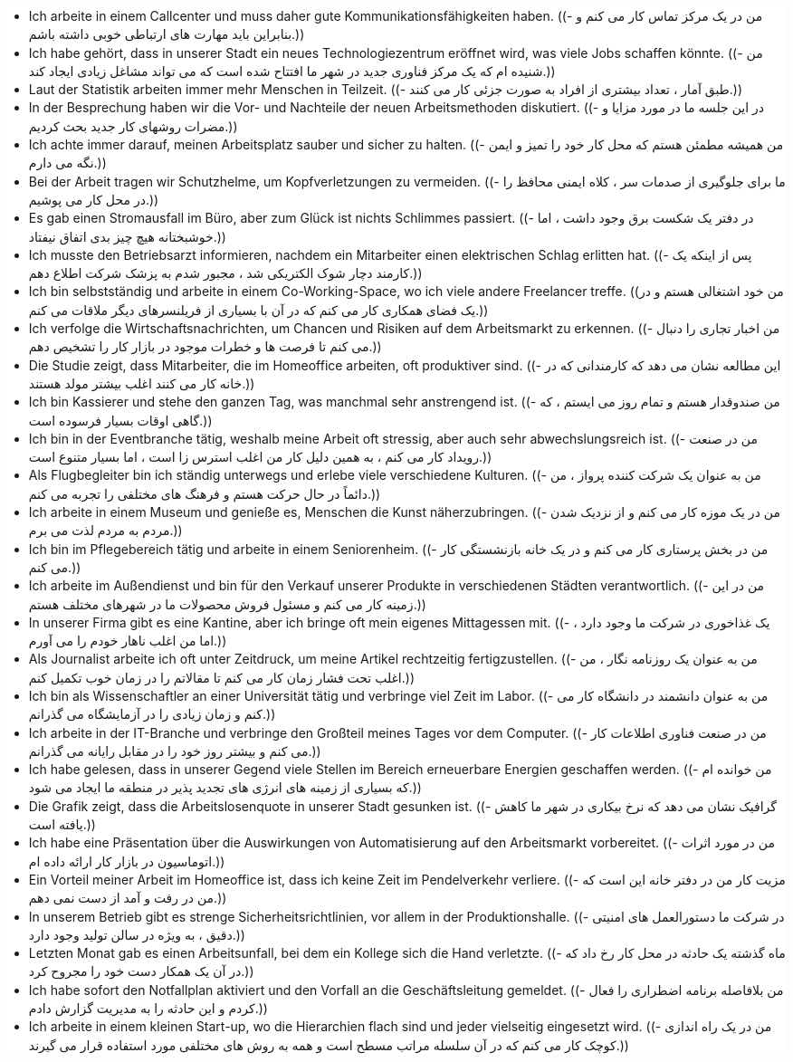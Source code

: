 - Ich arbeite in einem Callcenter und muss daher gute Kommunikationsfähigkeiten haben. ((- من در یک مرکز تماس کار می کنم و بنابراین باید مهارت های ارتباطی خوبی داشته باشم.))
- Ich habe gehört, dass in unserer Stadt ein neues Technologiezentrum eröffnet wird, was viele Jobs schaffen könnte. ((- من شنیده ام که یک مرکز فناوری جدید در شهر ما افتتاح شده است که می تواند مشاغل زیادی ایجاد کند.))
- Laut der Statistik arbeiten immer mehr Menschen in Teilzeit. ((- طبق آمار ، تعداد بیشتری از افراد به صورت جزئی کار می کنند.))
- In der Besprechung haben wir die Vor- und Nachteile der neuen Arbeitsmethoden diskutiert. ((- در این جلسه ما در مورد مزایا و مضرات روشهای کار جدید بحث کردیم.))
- Ich achte immer darauf, meinen Arbeitsplatz sauber und sicher zu halten. ((- من همیشه مطمئن هستم که محل کار خود را تمیز و ایمن نگه می دارم.))
- Bei der Arbeit tragen wir Schutzhelme, um Kopfverletzungen zu vermeiden. ((- ما برای جلوگیری از صدمات سر ، کلاه ایمنی محافظ را در محل کار می پوشیم.))
- Es gab einen Stromausfall im Büro, aber zum Glück ist nichts Schlimmes passiert. ((- در دفتر یک شکست برق وجود داشت ، اما خوشبختانه هیچ چیز بدی اتفاق نیفتاد.))
- Ich musste den Betriebsarzt informieren, nachdem ein Mitarbeiter einen elektrischen Schlag erlitten hat. ((- پس از اینکه یک کارمند دچار شوک الکتریکی شد ، مجبور شدم به پزشک شرکت اطلاع دهم.))
- Ich bin selbstständig und arbeite in einem Co-Working-Space, wo ich viele andere Freelancer treffe. ((من خود اشتغالی هستم و در یک فضای همکاری کار می کنم که در آن با بسیاری از فریلنسرهای دیگر ملاقات می کنم.))
- Ich verfolge die Wirtschaftsnachrichten, um Chancen und Risiken auf dem Arbeitsmarkt zu erkennen. ((- من اخبار تجاری را دنبال می کنم تا فرصت ها و خطرات موجود در بازار کار را تشخیص دهم.))
- Die Studie zeigt, dass Mitarbeiter, die im Homeoffice arbeiten, oft produktiver sind. ((- این مطالعه نشان می دهد که کارمندانی که در خانه کار می کنند اغلب بیشتر مولد هستند.))
- Ich bin Kassierer und stehe den ganzen Tag, was manchmal sehr anstrengend ist. ((- من صندوقدار هستم و تمام روز می ایستم ، که گاهی اوقات بسیار فرسوده است.))
- Ich bin in der Eventbranche tätig, weshalb meine Arbeit oft stressig, aber auch sehr abwechslungsreich ist. ((- من در صنعت رویداد کار می کنم ، به همین دلیل کار من اغلب استرس زا است ، اما بسیار متنوع است.))
- Als Flugbegleiter bin ich ständig unterwegs und erlebe viele verschiedene Kulturen. ((- من به عنوان یک شرکت کننده پرواز ، من دائماً در حال حرکت هستم و فرهنگ های مختلفی را تجربه می کنم.))
- Ich arbeite in einem Museum und genieße es, Menschen die Kunst näherzubringen. ((- من در یک موزه کار می کنم و از نزدیک شدن مردم به مردم لذت می برم.))
- Ich bin im Pflegebereich tätig und arbeite in einem Seniorenheim. ((- من در بخش پرستاری کار می کنم و در یک خانه بازنشستگی کار می کنم.))
- Ich arbeite im Außendienst und bin für den Verkauf unserer Produkte in verschiedenen Städten verantwortlich. ((- من در این زمینه کار می کنم و مسئول فروش محصولات ما در شهرهای مختلف هستم.))
- In unserer Firma gibt es eine Kantine, aber ich bringe oft mein eigenes Mittagessen mit. ((- یک غذاخوری در شرکت ما وجود دارد ، اما من اغلب ناهار خودم را می آورم.))
- Als Journalist arbeite ich oft unter Zeitdruck, um meine Artikel rechtzeitig fertigzustellen. ((- من به عنوان یک روزنامه نگار ، من اغلب تحت فشار زمان کار می کنم تا مقالاتم را در زمان خوب تکمیل کنم.))
- Ich bin als Wissenschaftler an einer Universität tätig und verbringe viel Zeit im Labor. ((- من به عنوان دانشمند در دانشگاه کار می کنم و زمان زیادی را در آزمایشگاه می گذرانم.))
- Ich arbeite in der IT-Branche und verbringe den Großteil meines Tages vor dem Computer. ((- من در صنعت فناوری اطلاعات کار می کنم و بیشتر روز خود را در مقابل رایانه می گذرانم.))
- Ich habe gelesen, dass in unserer Gegend viele Stellen im Bereich erneuerbare Energien geschaffen werden. ((- من خوانده ام که بسیاری از زمینه های انرژی های تجدید پذیر در منطقه ما ایجاد می شود.))
- Die Grafik zeigt, dass die Arbeitslosenquote in unserer Stadt gesunken ist. ((- گرافیک نشان می دهد که نرخ بیکاری در شهر ما کاهش یافته است.))
- Ich habe eine Präsentation über die Auswirkungen von Automatisierung auf den Arbeitsmarkt vorbereitet. ((- من در مورد اثرات اتوماسیون در بازار کار ارائه داده ام.))
- Ein Vorteil meiner Arbeit im Homeoffice ist, dass ich keine Zeit im Pendelverkehr verliere. ((- مزیت کار من در دفتر خانه این است که من در رفت و آمد از دست نمی دهم.))
- In unserem Betrieb gibt es strenge Sicherheitsrichtlinien, vor allem in der Produktionshalle. ((- در شرکت ما دستورالعمل های امنیتی دقیق ، به ویژه در سالن تولید وجود دارد.))
- Letzten Monat gab es einen Arbeitsunfall, bei dem ein Kollege sich die Hand verletzte. ((- ماه گذشته یک حادثه در محل کار رخ داد که در آن یک همکار دست خود را مجروح کرد.))
- Ich habe sofort den Notfallplan aktiviert und den Vorfall an die Geschäftsleitung gemeldet. ((- من بلافاصله برنامه اضطراری را فعال کردم و این حادثه را به مدیریت گزارش دادم.))
- Ich arbeite in einem kleinen Start-up, wo die Hierarchien flach sind und jeder vielseitig eingesetzt wird. ((- من در یک راه اندازی کوچک کار می کنم که در آن سلسله مراتب مسطح است و همه به روش های مختلفی مورد استفاده قرار می گیرند.))
